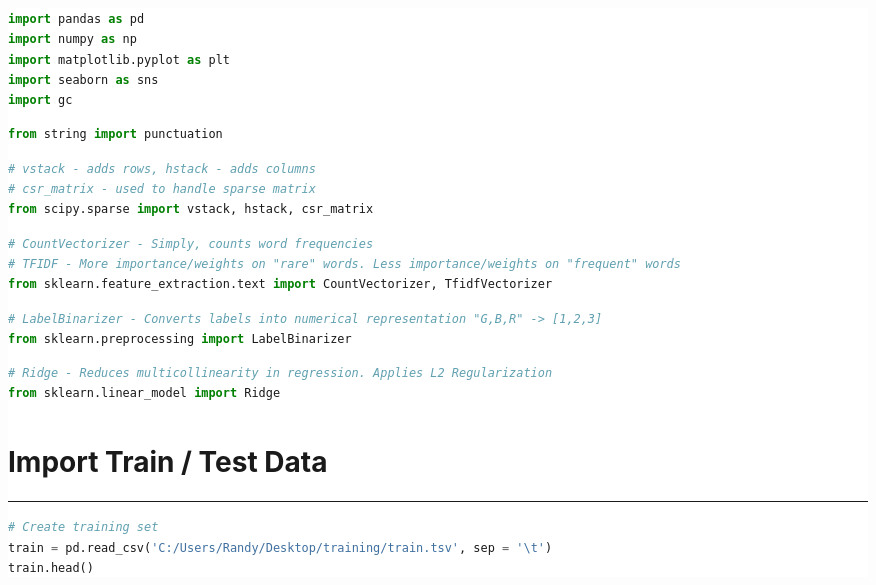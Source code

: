 
```python
import pandas as pd
import numpy as np
import matplotlib.pyplot as plt
import seaborn as sns
import gc
```


```python
from string import punctuation
```


```python
# vstack - adds rows, hstack - adds columns
# csr_matrix - used to handle sparse matrix
from scipy.sparse import vstack, hstack, csr_matrix
```


```python
# CountVectorizer - Simply, counts word frequencies 
# TFIDF - More importance/weights on "rare" words. Less importance/weights on "frequent" words
from sklearn.feature_extraction.text import CountVectorizer, TfidfVectorizer
```


```python
# LabelBinarizer - Converts labels into numerical representation "G,B,R" -> [1,2,3]
from sklearn.preprocessing import LabelBinarizer
```


```python
# Ridge - Reduces multicollinearity in regression. Applies L2 Regularization
from sklearn.linear_model import Ridge
```

# Import Train / Test Data
***


```python
# Create training set
train = pd.read_csv('C:/Users/Randy/Desktop/training/train.tsv', sep = '\t')
train.head()
```




<div>
<style>
    .dataframe thead tr:only-child th {
        text-align: right;
    }

    .dataframe thead th {
        text-align: left;
    }
